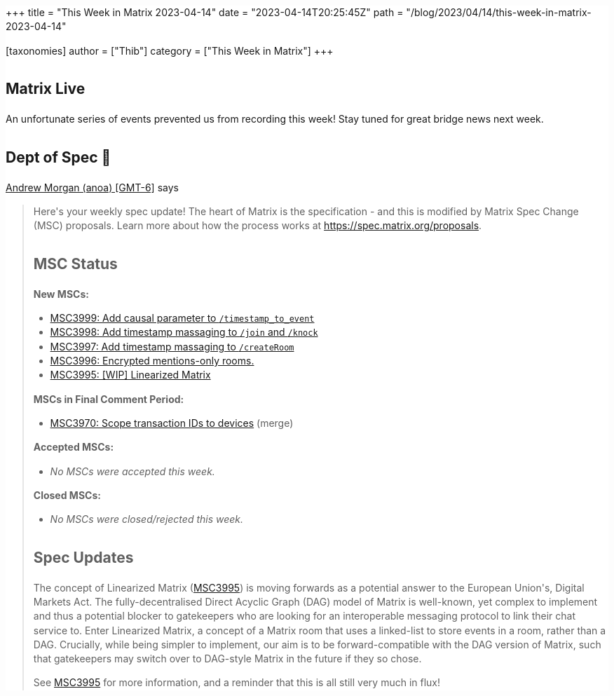 +++
title = "This Week in Matrix 2023-04-14"
date = "2023-04-14T20:25:45Z"
path = "/blog/2023/04/14/this-week-in-matrix-2023-04-14"

[taxonomies]
author = ["Thib"]
category = ["This Week in Matrix"]
+++

## Matrix Live

An unfortunate series of events prevented us from recording this week! Stay tuned for great bridge news next week.

## Dept of Spec 📜

[Andrew Morgan (anoa) [GMT-6]](https://matrix.to/#/@andrewm:element.io) says

> Here's your weekly spec update! The heart of Matrix is the specification - and this is modified by Matrix Spec Change (MSC) proposals. Learn more about how the process works at https://spec.matrix.org/proposals.
> 
> ## MSC Status
> 
> **New MSCs:**
> 
> * [MSC3999: Add causal parameter to `/timestamp_to_event`](https://github.com/matrix-org/matrix-spec-proposals/pull/3999)
> * [MSC3998: Add timestamp massaging to `/join` and `/knock`](https://github.com/matrix-org/matrix-spec-proposals/pull/3998)
> * [MSC3997: Add timestamp massaging to `/createRoom`](https://github.com/matrix-org/matrix-spec-proposals/pull/3997)
> * [MSC3996: Encrypted mentions-only rooms.](https://github.com/matrix-org/matrix-spec-proposals/pull/3996)
> * [MSC3995: \[WIP\] Linearized Matrix](https://github.com/matrix-org/matrix-spec-proposals/pull/3995)
> 
> **MSCs in Final Comment Period:**
> 
> * [MSC3970: Scope transaction IDs to devices](https://github.com/matrix-org/matrix-spec-proposals/pull/3970) (merge)
> 
> **Accepted MSCs:**
> 
> * _No MSCs were accepted this week._
> 
> **Closed MSCs:**
> 
> * _No MSCs were closed/rejected this week._
> 
> ## Spec Updates
> 
> The concept of Linearized Matrix ([MSC3995](https://github.com/matrix-org/matrix-doc/issues/3995)) is moving forwards as a potential answer to the European Union's, Digital Markets Act. The fully-decentralised Direct Acyclic Graph (DAG) model of Matrix is well-known, yet complex to implement and thus a potential blocker to gatekeepers who are looking for an interoperable messaging protocol to link their chat service to. Enter Linearized Matrix, a concept of a Matrix room that uses a linked-list to store events in a room, rather than a DAG. Crucially, while being simpler to implement, our aim is to be forward-compatible with the DAG version of Matrix, such that gatekeepers may switch over to DAG-style Matrix in the future if they so chose.
> 
> See [MSC3995](https://github.com/matrix-org/matrix-doc/issues/3995) for more information, and a reminder that this is all still very much in flux!
